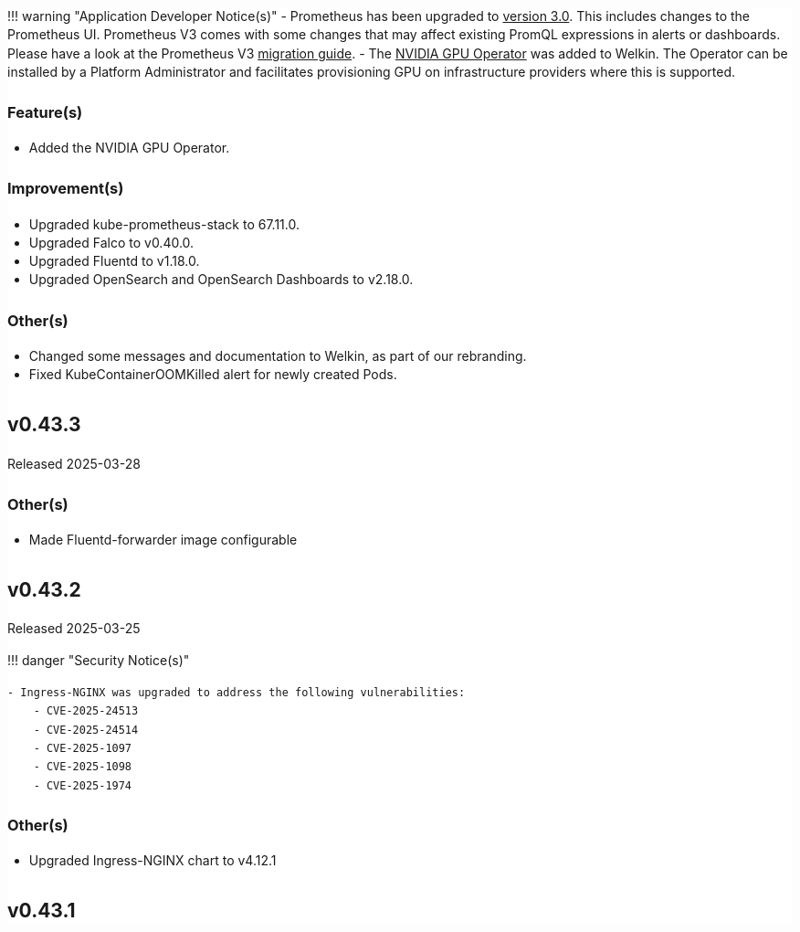 !!! warning "Application Developer Notice(s)"
    - Prometheus has been upgraded to [version 3.0](https://prometheus.io/blog/2024/11/14/prometheus-3-0/). This includes changes to the Prometheus UI. Prometheus V3 comes with some changes that may affect existing PromQL expressions in alerts or dashboards. Please have a look at the Prometheus V3 [migration guide](https://prometheus.io/docs/prometheus/3.0/migration/).
    - The [NVIDIA GPU Operator](https://docs.nvidia.com/datacenter/cloud-native/gpu-operator/latest/index.html) was added to Welkin. The Operator can be installed by a Platform Administrator and facilitates provisioning GPU on infrastructure providers where this is supported.

### Feature(s)

- Added the NVIDIA GPU Operator.

### Improvement(s)

- Upgraded kube-prometheus-stack to 67.11.0.
- Upgraded Falco to v0.40.0.
- Upgraded Fluentd to v1.18.0.
- Upgraded OpenSearch and OpenSearch Dashboards to v2.18.0.

### Other(s)

- Changed some messages and documentation to Welkin, as part of our rebranding.
- Fixed KubeContainerOOMKilled alert for newly created Pods.

## v0.43.3

Released 2025-03-28

### Other(s)

- Made Fluentd-forwarder image configurable

## v0.43.2

Released 2025-03-25

!!! danger "Security Notice(s)"

    - Ingress-NGINX was upgraded to address the following vulnerabilities:
        - CVE-2025-24513
        - CVE-2025-24514
        - CVE-2025-1097
        - CVE-2025-1098
        - CVE-2025-1974

### Other(s)

- Upgraded Ingress-NGINX chart to v4.12.1

## v0.43.1
